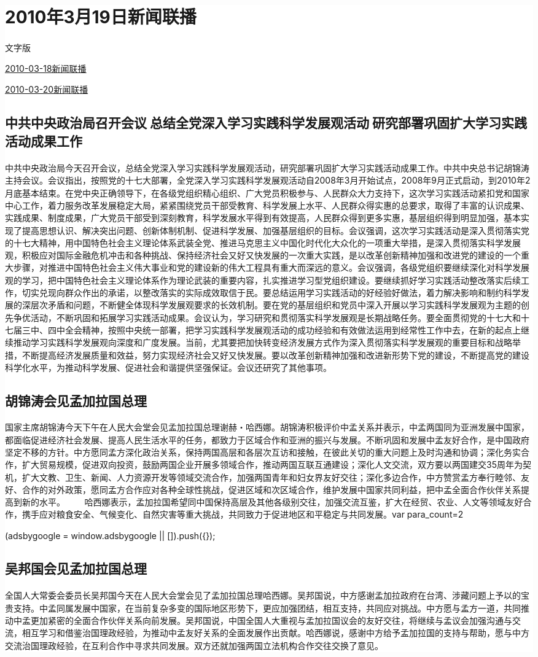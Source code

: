 







# 2010年3月19日新闻联播
 文字版








[2010-03-18新闻联播](/xinwenlianbo/20100318)


[2010-03-20新闻联播](/xinwenlianbo/20100320)





## 中共中央政治局召开会议 总结全党深入学习实践科学发展观活动 研究部署巩固扩大学习实践活动成果工作


中共中央政治局今天召开会议，总结全党深入学习实践科学发展观活动，研究部署巩固扩大学习实践活动成果工作。中共中央总书记胡锦涛主持会议。会议指出，按照党的十七大部署，全党深入学习实践科学发展观活动自2008年3月开始试点，2008年9月正式启动，到2010年2月底基本结束。在党中央正确领导下，在各级党组织精心组织、广大党员积极参与、人民群众大力支持下，这次学习实践活动紧扣党和国家中心工作，着力服务改革发展稳定大局，紧紧围绕党员干部受教育、科学发展上水平、人民群众得实惠的总要求，取得了丰富的认识成果、实践成果、制度成果，广大党员干部受到深刻教育，科学发展水平得到有效提高，人民群众得到更多实惠，基层组织得到明显加强，基本实现了提高思想认识、解决突出问题、创新体制机制、促进科学发展、加强基层组织的目标。会议强调，这次学习实践活动是深入贯彻落实党的十七大精神，用中国特色社会主义理论体系武装全党、推进马克思主义中国化时代化大众化的一项重大举措，是深入贯彻落实科学发展观，积极应对国际金融危机冲击和各种挑战、保持经济社会又好又快发展的一次重大实践，是以改革创新精神加强和改进党的建设的一个重大步骤，对推进中国特色社会主义伟大事业和党的建设新的伟大工程具有重大而深远的意义。会议强调，各级党组织要继续深化对科学发展观的学习，把中国特色社会主义理论体系作为理论武装的重要内容，扎实推进学习型党组织建设。要继续抓好学习实践活动整改落实后续工作，切实兑现向群众作出的承诺，以整改落实的实际成效取信于民。要总结运用学习实践活动的好经验好做法，着力解决影响和制约科学发展的深层次矛盾和问题，不断健全体现科学发展观要求的长效机制。要在党的基层组织和党员中深入开展以学习实践科学发展观为主题的创先争优活动，不断巩固和拓展学习实践活动成果。会议认为，学习研究和贯彻落实科学发展观是长期战略任务。要全面贯彻党的十七大和十七届三中、四中全会精神，按照中央统一部署，把学习实践科学发展观活动的成功经验和有效做法运用到经常性工作中去，在新的起点上继续推动学习实践科学发展观向深度和广度发展。当前，尤其要把加快转变经济发展方式作为深入贯彻落实科学发展观的重要目标和战略举措，不断提高经济发展质量和效益，努力实现经济社会又好又快发展。要以改革创新精神加强和改进新形势下党的建设，不断提高党的建设科学化水平，为推动科学发展、促进社会和谐提供坚强保证。会议还研究了其他事项。


## 胡锦涛会见孟加拉国总理


国家主席胡锦涛今天下午在人民大会堂会见孟加拉国总理谢赫・哈西娜。胡锦涛积极评价中孟关系并表示，中孟两国同为亚洲发展中国家，都面临促进经济社会发展、提高人民生活水平的任务，都致力于区域合作和亚洲的振兴与发展。不断巩固和发展中孟友好合作，是中国政府坚定不移的方针。中方愿同孟方深化政治关系，保持两国高层和各层次互访和接触，在彼此关切的重大问题上及时沟通和协调；深化务实合作，扩大贸易规模，促进双向投资，鼓励两国企业开展多领域合作，推动两国互联互通建设；深化人文交流，双方要以两国建交35周年为契机，扩大文教、卫生、新闻、人力资源开发等领域交流合作，加强两国青年和妇女界友好交往；深化多边合作，中方赞赏孟方奉行睦邻、友好、合作的对外政策，愿同孟方合作应对各种全球性挑战，促进区域和次区域合作，维护发展中国家共同利益，把中孟全面合作伙伴关系提高到新的水平。        哈西娜表示，孟加拉国希望同中国保持高层及其他各级别交往，加强交流互鉴，扩大在经贸、农业、人文等领域友好合作，携手应对粮食安全、气候变化、自然灾害等重大挑战，共同致力于促进地区和平稳定与共同发展。var para\_count=2





 (adsbygoogle = window.adsbygoogle || []).push({});

 
## 吴邦国会见孟加拉国总理


全国人大常委会委员长吴邦国今天在人民大会堂会见了孟加拉国总理哈西娜。吴邦国说，中方感谢孟加拉政府在台湾、涉藏问题上予以的宝贵支持。中孟同属发展中国家，在当前复杂多变的国际地区形势下，更应加强团结，相互支持，共同应对挑战。中方愿与孟方一道，共同推动中孟更加紧密的全面合作伙伴关系向前发展。吴邦国说，中国全国人大重视与孟加拉国议会的友好交往，将继续与孟议会加强沟通与交流，相互学习和借鉴治国理政经验，为推动中孟友好关系的全面发展作出贡献。哈西娜说，感谢中方给予孟加拉国的支持与帮助，愿与中方交流治国理政经验，在互利合作中寻求共同发展。双方还就加强两国立法机构合作交往交换了意见。
